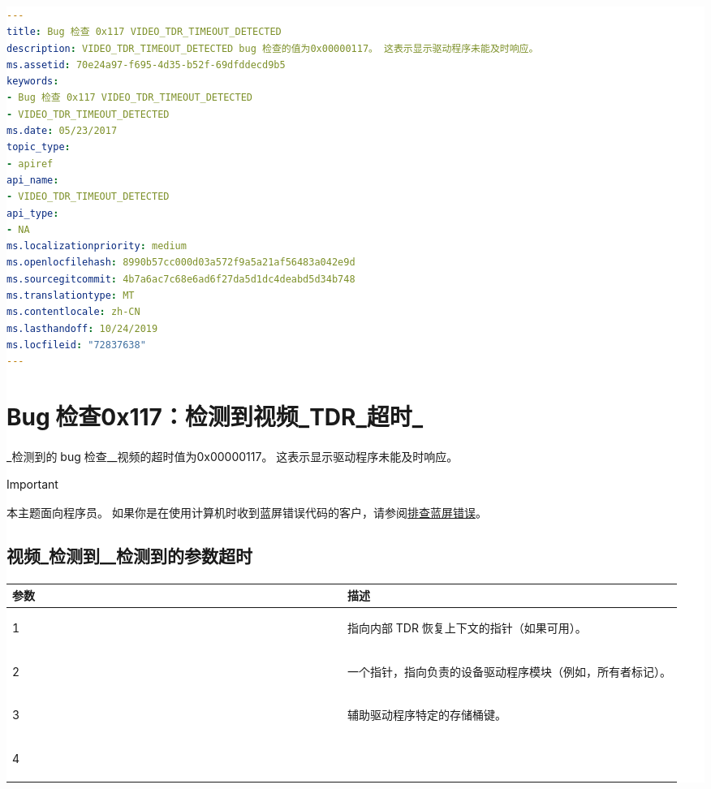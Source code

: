 ```yaml
---
title: Bug 检查 0x117 VIDEO_TDR_TIMEOUT_DETECTED
description: VIDEO_TDR_TIMEOUT_DETECTED bug 检查的值为0x00000117。 这表示显示驱动程序未能及时响应。
ms.assetid: 70e24a97-f695-4d35-b52f-69dfddecd9b5
keywords:
- Bug 检查 0x117 VIDEO_TDR_TIMEOUT_DETECTED
- VIDEO_TDR_TIMEOUT_DETECTED
ms.date: 05/23/2017
topic_type:
- apiref
api_name:
- VIDEO_TDR_TIMEOUT_DETECTED
api_type:
- NA
ms.localizationpriority: medium
ms.openlocfilehash: 8990b57cc000d03a572f9a5a21af56483a042e9d
ms.sourcegitcommit: 4b7a6ac7c68e6ad6f27da5d1dc4deabd5d34b748
ms.translationtype: MT
ms.contentlocale: zh-CN
ms.lasthandoff: 10/24/2019
ms.locfileid: "72837638"
---
```

# <a name="bug-check-0x117-video_tdr_timeout_detected"></a>Bug 检查0x117：检测到视频\_TDR\_超时\_


\_检测到的 bug 检查\_\_视频的超时值为0x00000117。 这表示显示驱动程序未能及时响应。

> [!IMPORTANT]
> 本主题面向程序员。 如果你是在使用计算机时收到蓝屏错误代码的客户，请参阅[排查蓝屏错误](https://www.windows.com/stopcode)。


## <a name="video_tdr_timeout_detected-parameters"></a>视频\_检测到\_\_检测到的参数超时


<table>
<colgroup>
<col width="50%" />
<col width="50%" />
</colgroup>
<thead>
<tr class="header">
<th align="left">参数</th>
<th align="left">描述</th>
</tr>
</thead>
<tbody>
<tr class="odd">
<td align="left"><p>1</p></td>
<td align="left"><p>指向内部 TDR 恢复上下文的指针（如果可用）。</p></td>
</tr>
<tr class="even">
<td align="left"><p>2</p></td>
<td align="left"><p>一个指针，指向负责的设备驱动程序模块（例如，所有者标记）。</p></td>
</tr>
<tr class="odd">
<td align="left"><p>3</p></td>
<td align="left"><p>辅助驱动程序特定的存储桶键。</p></td>
</tr>
<tr class="even">
<td align="left"><p>4</p></td>
